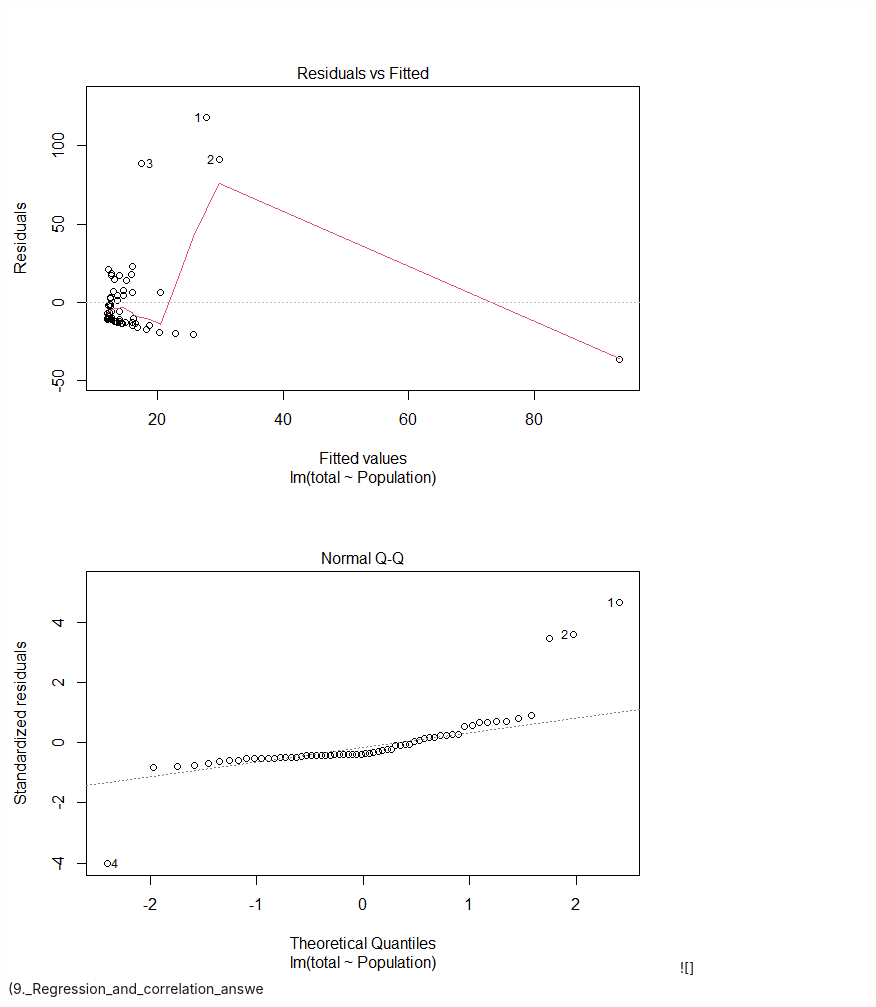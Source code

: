 ![](9._Regression_and_correlation_answers_files/figure-gfm/unnamed-chunk-5-1.png)![](9._Regression_and_correlation_answers_files/figure-gfm/unnamed-chunk-5-2.png)![](9._Regression_and_correlation_answe